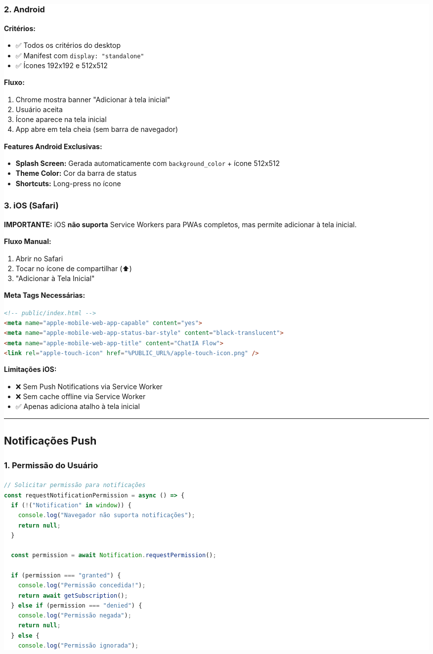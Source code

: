 ### 2. Android

**Critérios:**
- ✅ Todos os critérios do desktop
- ✅ Manifest com `display: "standalone"`
- ✅ Ícones 192x192 e 512x512

**Fluxo:**
1. Chrome mostra banner "Adicionar à tela inicial"
2. Usuário aceita
3. Ícone aparece na tela inicial
4. App abre em tela cheia (sem barra de navegador)

**Features Android Exclusivas:**
- **Splash Screen:** Gerada automaticamente com `background_color` + ícone 512x512
- **Theme Color:** Cor da barra de status
- **Shortcuts:** Long-press no ícone

### 3. iOS (Safari)

**IMPORTANTE:** iOS **não suporta** Service Workers para PWAs completos, mas permite adicionar à tela inicial.

**Fluxo Manual:**
1. Abrir no Safari
2. Tocar no ícone de compartilhar (⬆️)
3. "Adicionar à Tela Inicial"

**Meta Tags Necessárias:**
```html
<!-- public/index.html -->
<meta name="apple-mobile-web-app-capable" content="yes">
<meta name="apple-mobile-web-app-status-bar-style" content="black-translucent">
<meta name="apple-mobile-web-app-title" content="ChatIA Flow">
<link rel="apple-touch-icon" href="%PUBLIC_URL%/apple-touch-icon.png" />
```

**Limitações iOS:**
- ❌ Sem Push Notifications via Service Worker
- ❌ Sem cache offline via Service Worker
- ✅ Apenas adiciona atalho à tela inicial

---

## Notificações Push

### 1. Permissão do Usuário

```javascript
// Solicitar permissão para notificações
const requestNotificationPermission = async () => {
  if (!("Notification" in window)) {
    console.log("Navegador não suporta notificações");
    return null;
  }

  const permission = await Notification.requestPermission();

  if (permission === "granted") {
    console.log("Permissão concedida!");
    return await getSubscription();
  } else if (permission === "denied") {
    console.log("Permissão negada");
    return null;
  } else {
    console.log("Permissão ignorada");
```
